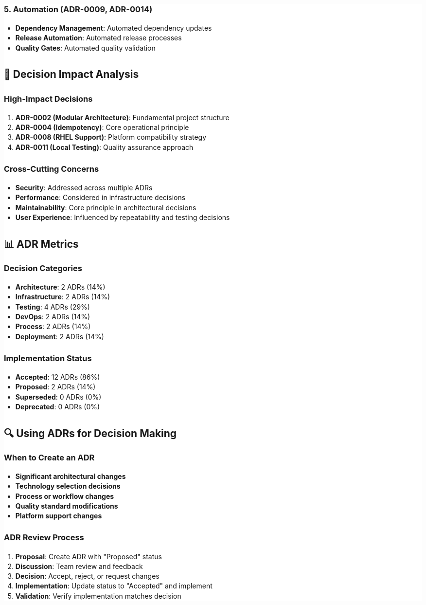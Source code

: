 ### 5. Automation (ADR-0009, ADR-0014)
- **Dependency Management**: Automated dependency updates
- **Release Automation**: Automated release processes
- **Quality Gates**: Automated quality validation

## 🔄 Decision Impact Analysis

### High-Impact Decisions
1. **ADR-0002 (Modular Architecture)**: Fundamental project structure
2. **ADR-0004 (Idempotency)**: Core operational principle
3. **ADR-0008 (RHEL Support)**: Platform compatibility strategy
4. **ADR-0011 (Local Testing)**: Quality assurance approach

### Cross-Cutting Concerns
- **Security**: Addressed across multiple ADRs
- **Performance**: Considered in infrastructure decisions
- **Maintainability**: Core principle in architectural decisions
- **User Experience**: Influenced by repeatability and testing decisions

## 📊 ADR Metrics

### Decision Categories
- **Architecture**: 2 ADRs (14%)
- **Infrastructure**: 2 ADRs (14%)
- **Testing**: 4 ADRs (29%)
- **DevOps**: 2 ADRs (14%)
- **Process**: 2 ADRs (14%)
- **Deployment**: 2 ADRs (14%)

### Implementation Status
- **Accepted**: 12 ADRs (86%)
- **Proposed**: 2 ADRs (14%)
- **Superseded**: 0 ADRs (0%)
- **Deprecated**: 0 ADRs (0%)

## 🔍 Using ADRs for Decision Making

### When to Create an ADR
- **Significant architectural changes**
- **Technology selection decisions**
- **Process or workflow changes**
- **Quality standard modifications**
- **Platform support changes**

### ADR Review Process
1. **Proposal**: Create ADR with "Proposed" status
2. **Discussion**: Team review and feedback
3. **Decision**: Accept, reject, or request changes
4. **Implementation**: Update status to "Accepted" and implement
5. **Validation**: Verify implementation matches decision
